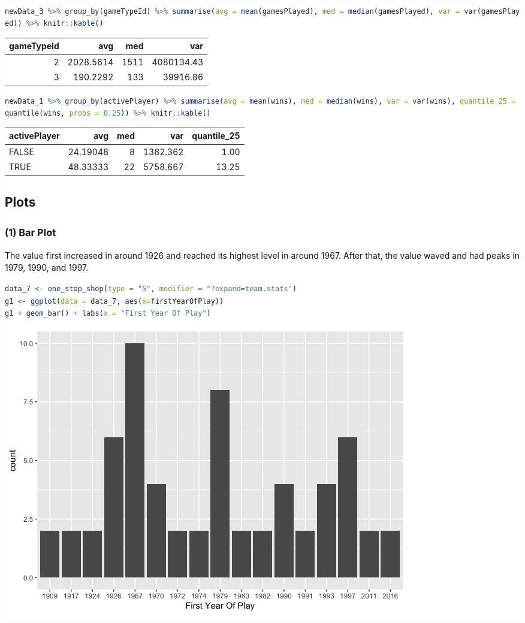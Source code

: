 ``` r
newData_3 %>% group_by(gameTypeId) %>% summarise(avg = mean(gamesPlayed), med = median(gamesPlayed), var = var(gamesPlayed)) %>% knitr::kable()
```

|  gameTypeId|        avg|   med|         var|
|-----------:|----------:|-----:|-----------:|
|           2|  2028.5614|  1511|  4080134.43|
|           3|   190.2292|   133|    39916.86|

``` r
newData_1 %>% group_by(activePlayer) %>% summarise(avg = mean(wins), med = median(wins), var = var(wins), quantile_25 = quantile(wins, probs = 0.25)) %>% knitr::kable()
```

| activePlayer |       avg|  med|       var|  quantile\_25|
|:-------------|---------:|----:|---------:|-------------:|
| FALSE        |  24.19048|    8|  1382.362|          1.00|
| TRUE         |  48.33333|   22|  5758.667|         13.25|

Plots
-----

### (1) Bar Plot

The value first increased in around 1926 and reached its highest level in around 1967. After that, the value waved and had peaks in 1979, 1990, and 1997.

``` r
data_7 <- one_stop_shop(type = "S", modifier = "?expand=team.stats")
g1 <- ggplot(data = data_7, aes(x=firstYearOfPlay))
g1 + geom_bar() + labs(x = "First Year Of Play")
```

![](README_files/figure-markdown_github/unnamed-chunk-12-1.png)
